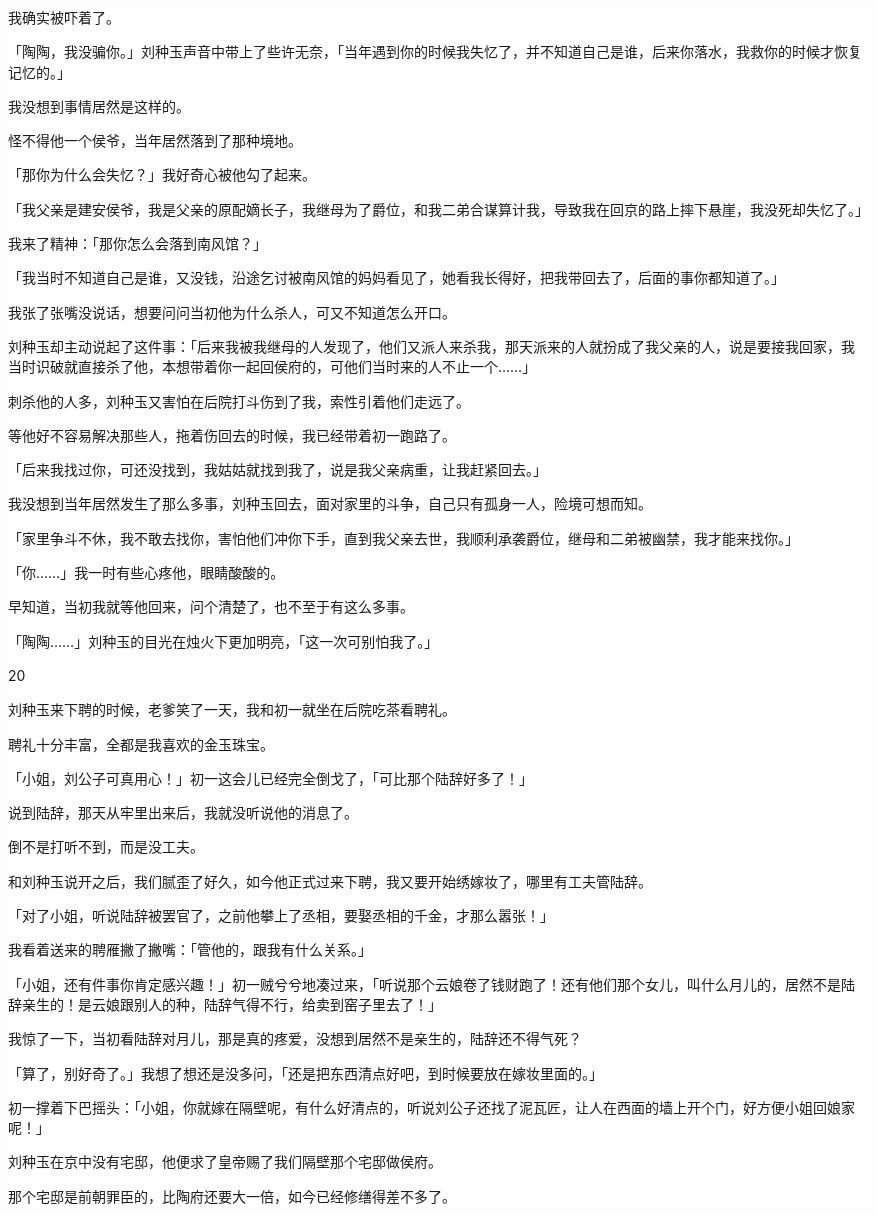 我确实被吓着了。

「陶陶，我没骗你。」刘种玉声音中带上了些许无奈，「当年遇到你的时候我失忆了，并不知道自己是谁，后来你落水，我救你的时候才恢复记忆的。」

我没想到事情居然是这样的。

怪不得他一个侯爷，当年居然落到了那种境地。

「那你为什么会失忆？」我好奇心被他勾了起来。

「我父亲是建安侯爷，我是父亲的原配嫡长子，我继母为了爵位，和我二弟合谋算计我，导致我在回京的路上摔下悬崖，我没死却失忆了。」

我来了精神：「那你怎么会落到南风馆？」

「我当时不知道自己是谁，又没钱，沿途乞讨被南风馆的妈妈看见了，她看我长得好，把我带回去了，后面的事你都知道了。」

我张了张嘴没说话，想要问问当初他为什么杀人，可又不知道怎么开口。

刘种玉却主动说起了这件事：「后来我被我继母的人发现了，他们又派人来杀我，那天派来的人就扮成了我父亲的人，说是要接我回家，我当时识破就直接杀了他，本想带着你一起回侯府的，可他们当时来的人不止一个……」

刺杀他的人多，刘种玉又害怕在后院打斗伤到了我，索性引着他们走远了。

等他好不容易解决那些人，拖着伤回去的时候，我已经带着初一跑路了。

「后来我找过你，可还没找到，我姑姑就找到我了，说是我父亲病重，让我赶紧回去。」

我没想到当年居然发生了那么多事，刘种玉回去，面对家里的斗争，自己只有孤身一人，险境可想而知。

「家里争斗不休，我不敢去找你，害怕他们冲你下手，直到我父亲去世，我顺利承袭爵位，继母和二弟被幽禁，我才能来找你。」

「你……」我一时有些心疼他，眼睛酸酸的。

早知道，当初我就等他回来，问个清楚了，也不至于有这么多事。

「陶陶……」刘种玉的目光在烛火下更加明亮，「这一次可别怕我了。」

20

刘种玉来下聘的时候，老爹笑了一天，我和初一就坐在后院吃茶看聘礼。

聘礼十分丰富，全都是我喜欢的金玉珠宝。

「小姐，刘公子可真用心！」初一这会儿已经完全倒戈了，「可比那个陆辞好多了！」

说到陆辞，那天从牢里出来后，我就没听说他的消息了。

倒不是打听不到，而是没工夫。

和刘种玉说开之后，我们腻歪了好久，如今他正式过来下聘，我又要开始绣嫁妆了，哪里有工夫管陆辞。

「对了小姐，听说陆辞被罢官了，之前他攀上了丞相，要娶丞相的千金，才那么嚣张！」

我看着送来的聘雁撇了撇嘴：「管他的，跟我有什么关系。」

「小姐，还有件事你肯定感兴趣！」初一贼兮兮地凑过来，「听说那个云娘卷了钱财跑了！还有他们那个女儿，叫什么月儿的，居然不是陆辞亲生的！是云娘跟别人的种，陆辞气得不行，给卖到窑子里去了！」

我惊了一下，当初看陆辞对月儿，那是真的疼爱，没想到居然不是亲生的，陆辞还不得气死？

「算了，别好奇了。」我想了想还是没多问，「还是把东西清点好吧，到时候要放在嫁妆里面的。」

初一撑着下巴摇头：「小姐，你就嫁在隔壁呢，有什么好清点的，听说刘公子还找了泥瓦匠，让人在西面的墙上开个门，好方便小姐回娘家呢！」

刘种玉在京中没有宅邸，他便求了皇帝赐了我们隔壁那个宅邸做侯府。

那个宅邸是前朝罪臣的，比陶府还要大一倍，如今已经修缮得差不多了。
